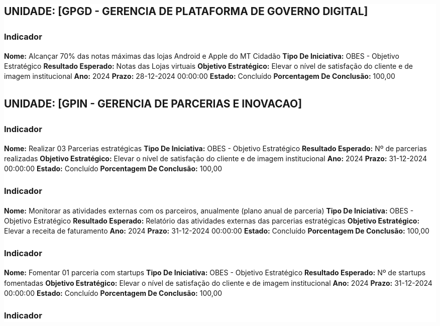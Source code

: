 ## UNIDADE: [GPGD - GERENCIA DE PLATAFORMA DE GOVERNO DIGITAL]

### Indicador

**Nome:** Alcançar 70% das notas máximas das lojas Android e Apple do MT Cidadão
**Tipo De Iniciativa:** OBES - Objetivo Estratégico
**Resultado Esperado:** Notas das Lojas virtuais
**Objetivo Estratégico:** Elevar o nível de satisfação do cliente e de imagem institucional
**Ano:** 2024
**Prazo:** 28-12-2024 00:00:00
**Estado:** Concluído
**Porcentagem De Conclusão:** 100,00

## UNIDADE: [GPIN - GERENCIA DE PARCERIAS E INOVACAO]

### Indicador

**Nome:** Realizar 03 Parcerias estratégicas
**Tipo De Iniciativa:** OBES - Objetivo Estratégico
**Resultado Esperado:** Nº de parcerias realizadas
**Objetivo Estratégico:** Elevar o nível de satisfação do cliente e de imagem institucional
**Ano:** 2024
**Prazo:** 31-12-2024 00:00:00
**Estado:** Concluído
**Porcentagem De Conclusão:** 100,00

### Indicador

**Nome:** Monitorar as atividades externas com os parceiros, anualmente (plano anual de parceria)
**Tipo De Iniciativa:** OBES - Objetivo Estratégico
**Resultado Esperado:** Relatório das atividades externas das parcerias estratégicas
**Objetivo Estratégico:** Elevar a receita de faturamento
**Ano:** 2024
**Prazo:** 31-12-2024 00:00:00
**Estado:** Concluído
**Porcentagem De Conclusão:** 100,00

### Indicador

**Nome:** Fomentar 01 parceria com startups
**Tipo De Iniciativa:** OBES - Objetivo Estratégico
**Resultado Esperado:** Nº de startups fomentadas
**Objetivo Estratégico:** Elevar o nível de satisfação do cliente e de imagem institucional
**Ano:** 2024
**Prazo:** 31-12-2024 00:00:00
**Estado:** Concluído
**Porcentagem De Conclusão:** 100,00

### Indicador

